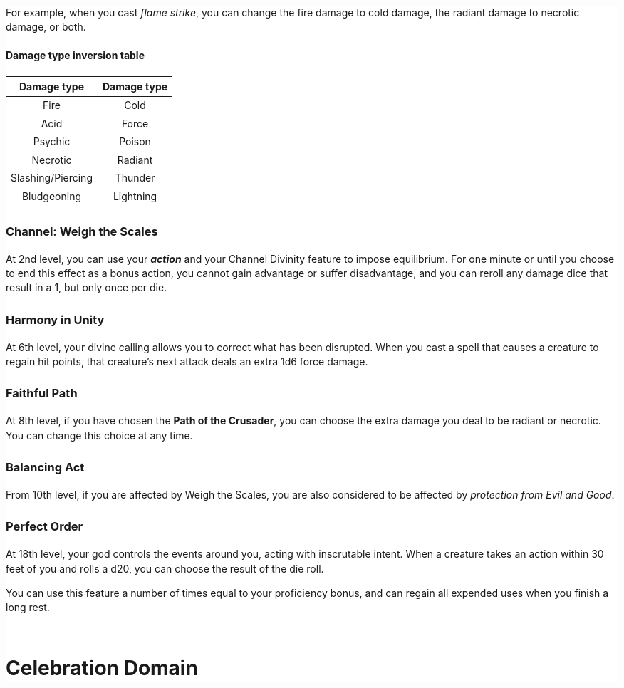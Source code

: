 For example, when you cast *flame strike*, you can change the fire damage to cold damage, the radiant damage to necrotic damage, or both.

#### Damage type inversion table

| Damage type | Damage type |
| :---------: | :---------: |
| Fire | Cold
| Acid | Force
| Psychic | Poison
| Necrotic | Radiant
| Slashing/Piercing | Thunder
| Bludgeoning | Lightning



### Channel: Weigh the Scales
At 2nd level, you can use your ***action*** and your Channel Divinity feature to impose equilibrium. For one minute or until you choose to end this effect as a bonus action, you cannot gain advantage or suffer disadvantage, and you can reroll any damage dice that result in a 1, but only once per die.

### Harmony in Unity
At 6th level, your divine calling allows you to correct what has been disrupted. When you cast a spell that causes a creature to regain hit points, that creature’s next attack deals an extra 1d6 force damage.

### Faithful Path
At 8th level, if you have chosen the **Path of the Crusader**, you can choose the extra damage you deal to be radiant or necrotic. You can change this choice at any time.

### Balancing Act
From 10th level, if you are affected by Weigh the Scales, you are also considered to be affected by *protection from Evil and Good*.

### Perfect Order
At 18th level, your god controls the events around you, acting with inscrutable intent. When a creature takes an action within 30 feet of you and rolls a d20, you can choose the result of the die roll.

You can use this feature a number of times equal to your proficiency bonus, and can regain all expended uses when you finish a long rest.





<hr class="classdivider">
<h1><a class="internal-link" name="internal-Celebration">Celebration Domain</a></h1>
